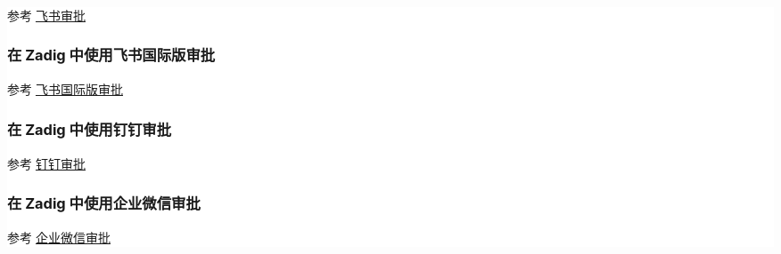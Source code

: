 参考 [飞书审批](/cn/Zadig%20v4.0/workflow/approval/#飞书审批)

### 在 Zadig 中使用飞书国际版审批

参考 [飞书国际版审批](/cn/Zadig%20v4.0/workflow/approval/#飞书国际版审批)

### 在 Zadig 中使用钉钉审批

参考 [钉钉审批](/cn/Zadig%20v4.0/workflow/approval/#钉钉审批)


### 在 Zadig 中使用企业微信审批

参考 [企业微信审批](/cn/Zadig%20v4.0/workflow/approval/#企业微信审批)
